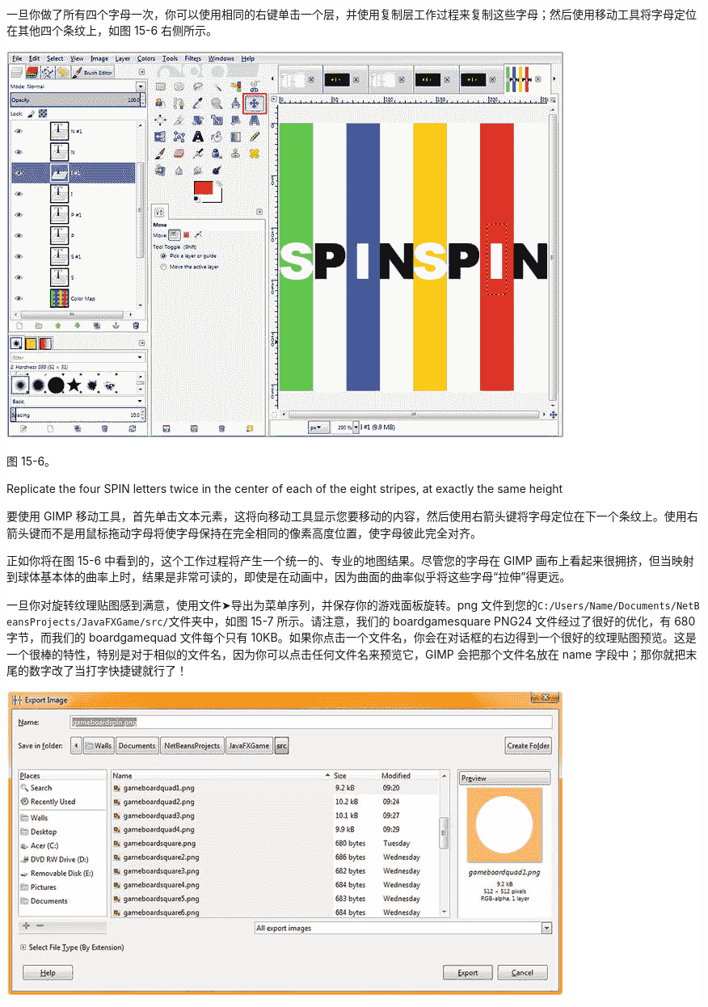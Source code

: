 一旦你做了所有四个字母一次，你可以使用相同的右键单击一个层，并使用复制层工作过程来复制这些字母；然后使用移动工具将字母定位在其他四个条纹上，如图 15-6 右侧所示。

![A336284_1_En_15_Fig6_HTML.jpg](img/A336284_1_En_15_Fig6_HTML.jpg)

图 15-6。

Replicate the four SPIN letters twice in the center of each of the eight stripes, at exactly the same height

要使用 GIMP 移动工具，首先单击文本元素，这将向移动工具显示您要移动的内容，然后使用右箭头键将字母定位在下一个条纹上。使用右箭头键而不是用鼠标拖动字母将使字母保持在完全相同的像素高度位置，使字母彼此完全对齐。

正如你将在图 15-6 中看到的，这个工作过程将产生一个统一的、专业的地图结果。尽管您的字母在 GIMP 画布上看起来很拥挤，但当映射到球体基本体的曲率上时，结果是非常可读的，即使是在动画中，因为曲面的曲率似乎将这些字母“拉伸”得更远。

一旦你对旋转纹理贴图感到满意，使用文件➤导出为菜单序列，并保存你的游戏面板旋转。png 文件到您的`C:/Users/Name/Documents/NetBeansProjects/JavaFXGame/src/`文件夹中，如图 15-7 所示。请注意，我们的 boardgamesquare PNG24 文件经过了很好的优化，有 680 字节，而我们的 boardgamequad 文件每个只有 10KB。如果你点击一个文件名，你会在对话框的右边得到一个很好的纹理贴图预览。这是一个很棒的特性，特别是对于相似的文件名，因为你可以点击任何文件名来预览它，GIMP 会把那个文件名放在 name 字段中；那你就把末尾的数字改了当打字快捷键就行了！

![A336284_1_En_15_Fig7_HTML.jpg](img/A336284_1_En_15_Fig7_HTML.jpg)
